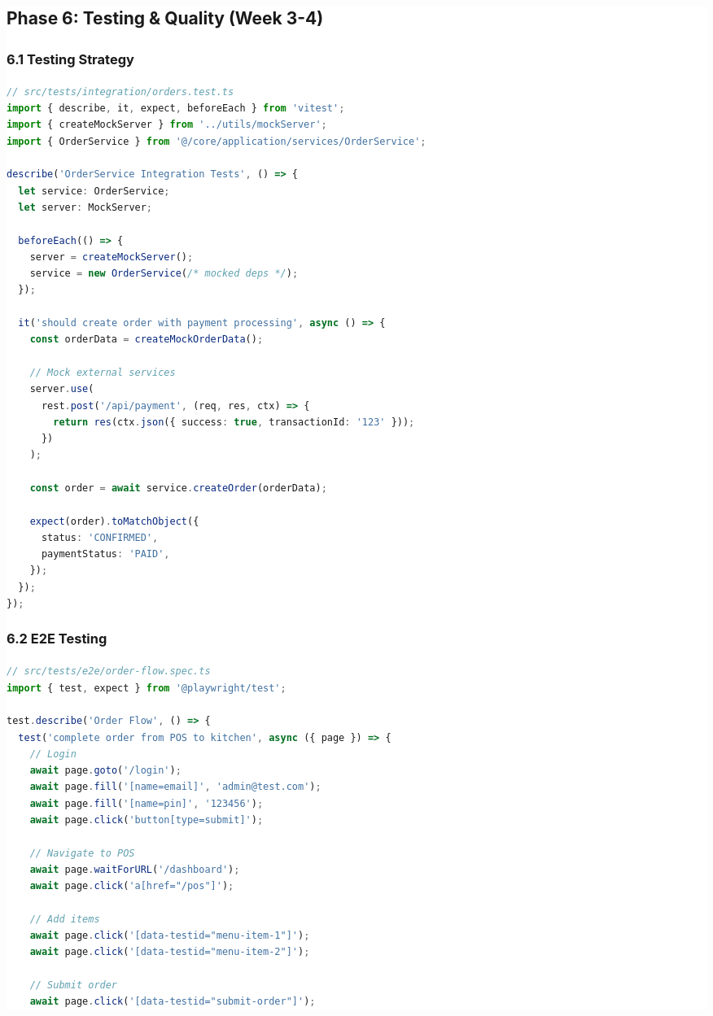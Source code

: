 
## Phase 6: Testing & Quality (Week 3-4)

### 6.1 Testing Strategy
```typescript
// src/tests/integration/orders.test.ts
import { describe, it, expect, beforeEach } from 'vitest';
import { createMockServer } from '../utils/mockServer';
import { OrderService } from '@/core/application/services/OrderService';

describe('OrderService Integration Tests', () => {
  let service: OrderService;
  let server: MockServer;

  beforeEach(() => {
    server = createMockServer();
    service = new OrderService(/* mocked deps */);
  });

  it('should create order with payment processing', async () => {
    const orderData = createMockOrderData();

    // Mock external services
    server.use(
      rest.post('/api/payment', (req, res, ctx) => {
        return res(ctx.json({ success: true, transactionId: '123' }));
      })
    );

    const order = await service.createOrder(orderData);

    expect(order).toMatchObject({
      status: 'CONFIRMED',
      paymentStatus: 'PAID',
    });
  });
});
```

### 6.2 E2E Testing
```typescript
// src/tests/e2e/order-flow.spec.ts
import { test, expect } from '@playwright/test';

test.describe('Order Flow', () => {
  test('complete order from POS to kitchen', async ({ page }) => {
    // Login
    await page.goto('/login');
    await page.fill('[name=email]', 'admin@test.com');
    await page.fill('[name=pin]', '123456');
    await page.click('button[type=submit]');

    // Navigate to POS
    await page.waitForURL('/dashboard');
    await page.click('a[href="/pos"]');

    // Add items
    await page.click('[data-testid="menu-item-1"]');
    await page.click('[data-testid="menu-item-2"]');

    // Submit order
    await page.click('[data-testid="submit-order"]');

```